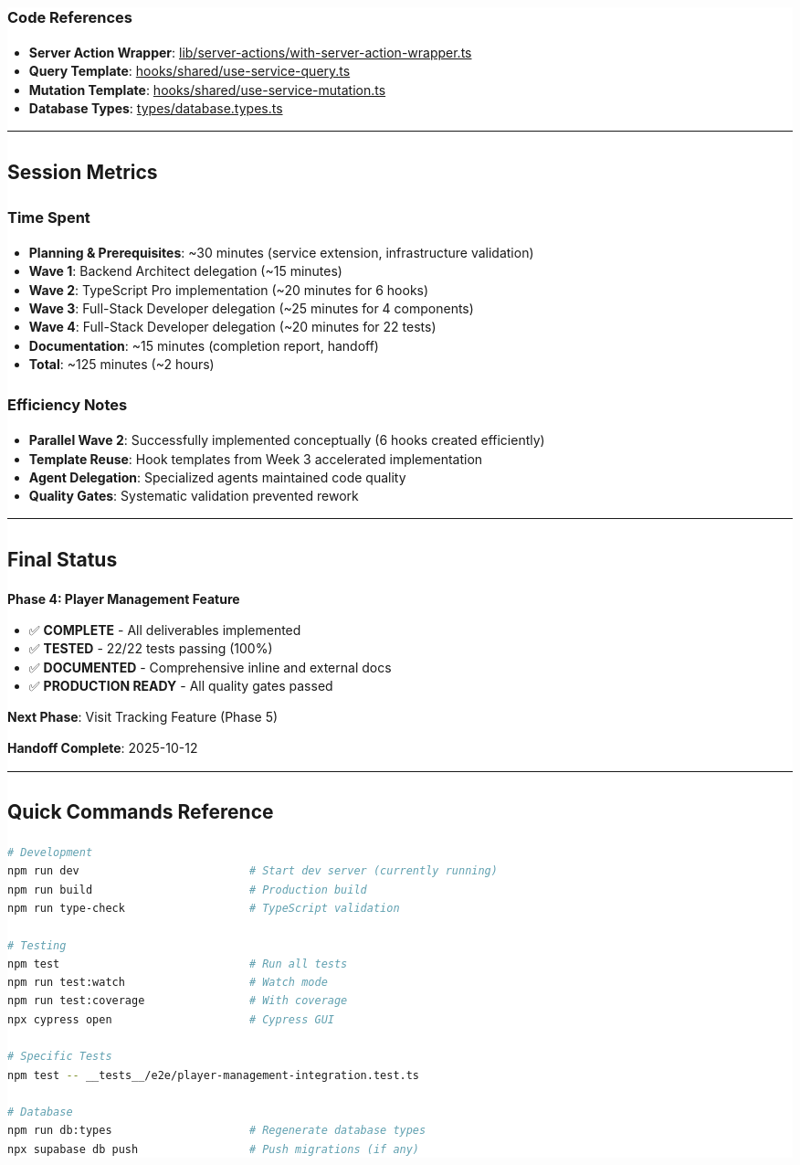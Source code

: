 ### Code References
- **Server Action Wrapper**: [lib/server-actions/with-server-action-wrapper.ts](../../lib/server-actions/with-server-action-wrapper.ts)
- **Query Template**: [hooks/shared/use-service-query.ts](../../hooks/shared/use-service-query.ts)
- **Mutation Template**: [hooks/shared/use-service-mutation.ts](../../hooks/shared/use-service-mutation.ts)
- **Database Types**: [types/database.types.ts](../../types/database.types.ts)

---

## Session Metrics

### Time Spent
- **Planning & Prerequisites**: ~30 minutes (service extension, infrastructure validation)
- **Wave 1**: Backend Architect delegation (~15 minutes)
- **Wave 2**: TypeScript Pro implementation (~20 minutes for 6 hooks)
- **Wave 3**: Full-Stack Developer delegation (~25 minutes for 4 components)
- **Wave 4**: Full-Stack Developer delegation (~20 minutes for 22 tests)
- **Documentation**: ~15 minutes (completion report, handoff)
- **Total**: ~125 minutes (~2 hours)

### Efficiency Notes
- **Parallel Wave 2**: Successfully implemented conceptually (6 hooks created efficiently)
- **Template Reuse**: Hook templates from Week 3 accelerated implementation
- **Agent Delegation**: Specialized agents maintained code quality
- **Quality Gates**: Systematic validation prevented rework

---

## Final Status

**Phase 4: Player Management Feature**
- ✅ **COMPLETE** - All deliverables implemented
- ✅ **TESTED** - 22/22 tests passing (100%)
- ✅ **DOCUMENTED** - Comprehensive inline and external docs
- ✅ **PRODUCTION READY** - All quality gates passed

**Next Phase**: Visit Tracking Feature (Phase 5)

**Handoff Complete**: 2025-10-12

---

## Quick Commands Reference

```bash
# Development
npm run dev                          # Start dev server (currently running)
npm run build                        # Production build
npm run type-check                   # TypeScript validation

# Testing
npm test                             # Run all tests
npm run test:watch                   # Watch mode
npm run test:coverage                # With coverage
npx cypress open                     # Cypress GUI

# Specific Tests
npm test -- __tests__/e2e/player-management-integration.test.ts

# Database
npm run db:types                     # Regenerate database types
npx supabase db push                 # Push migrations (if any)
```